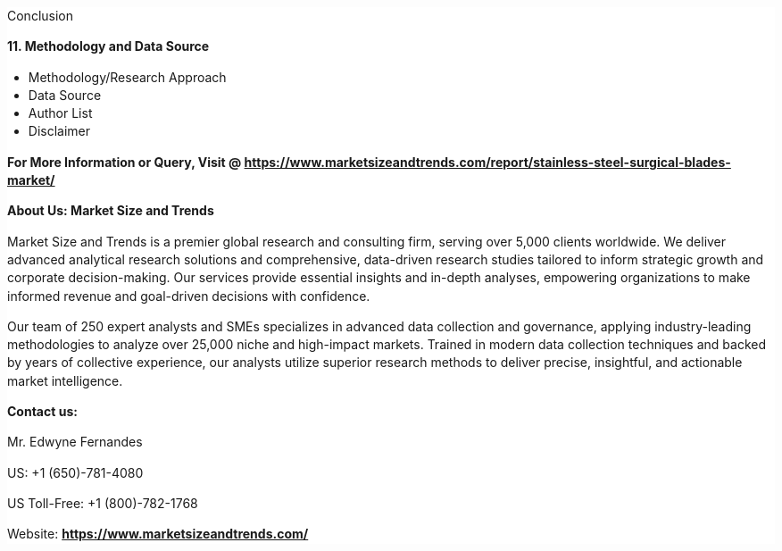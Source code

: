Conclusion</strong></p><p><strong>11. Methodology and Data Source</strong></p><ul><li>Methodology/Research Approach</li><li>Data Source</li><li>Author List</li><li>Disclaimer</li></ul></p><p><strong>For More Information or Query, Visit @ <a href="https://www.marketsizeandtrends.com/report/stainless-steel-surgical-blades-market/">https://www.marketsizeandtrends.com/report/stainless-steel-surgical-blades-market/</a></strong></p><p><strong>About Us: Market Size and Trends</strong></p><p>Market Size and Trends is a premier global research and consulting firm, serving over 5,000 clients worldwide. We deliver advanced analytical research solutions and comprehensive, data-driven research studies tailored to inform strategic growth and corporate decision-making. Our services provide essential insights and in-depth analyses, empowering organizations to make informed revenue and goal-driven decisions with confidence.</p><p>Our team of 250 expert analysts and SMEs specializes in advanced data collection and governance, applying industry-leading methodologies to analyze over 25,000 niche and high-impact markets. Trained in modern data collection techniques and backed by years of collective experience, our analysts utilize superior research methods to deliver precise, insightful, and actionable market intelligence.</p><p><strong>Contact us:</strong></p><p>Mr. Edwyne Fernandes</p><p>US: +1 (650)-781-4080</p><p>US Toll-Free: +1 (800)-782-1768</p><p>Website: <strong><a href="https://www.marketsizeandtrends.com/">https://www.marketsizeandtrends.com/</a></strong></p>
